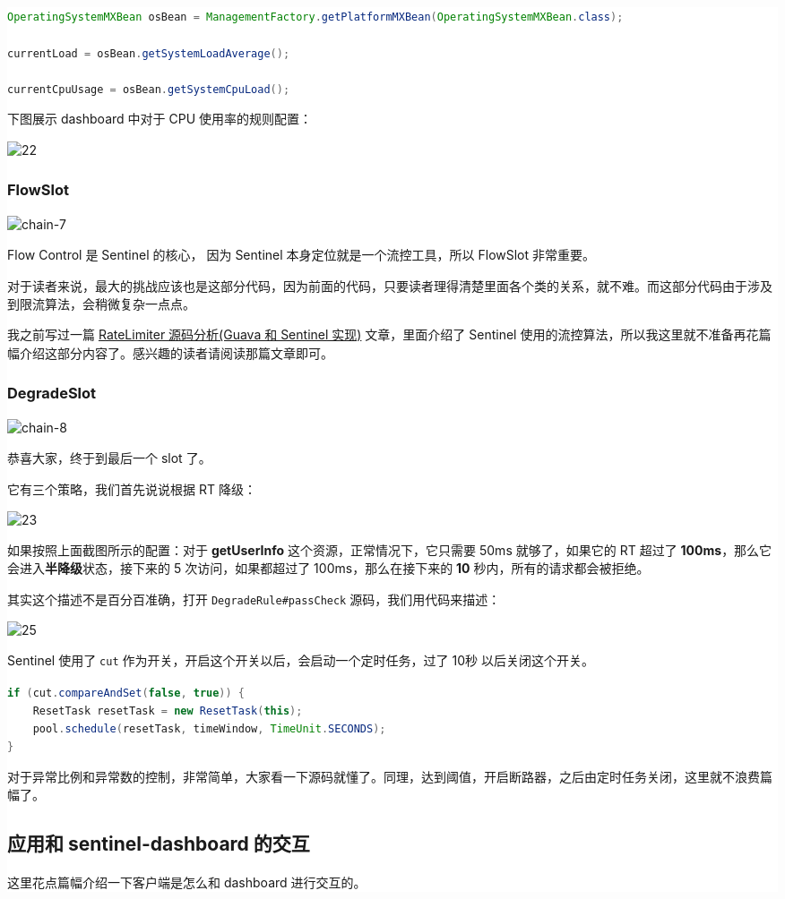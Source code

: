 ```java
OperatingSystemMXBean osBean = ManagementFactory.getPlatformMXBean(OperatingSystemMXBean.class);

currentLoad = osBean.getSystemLoadAverage();

currentCpuUsage = osBean.getSystemCpuLoad();
```

下图展示 dashboard 中对于 CPU 使用率的规则配置：

![22](https://assets.javadoop.com/imgs/20510079/sentinel/22.png)

### FlowSlot

![chain-7](https://assets.javadoop.com/imgs/20510079/sentinel/chain-7.png)

Flow Control 是 Sentinel 的核心， 因为 Sentinel 本身定位就是一个流控工具，所以 FlowSlot 非常重要。

对于读者来说，最大的挑战应该也是这部分代码，因为前面的代码，只要读者理得清楚里面各个类的关系，就不难。而这部分代码由于涉及到限流算法，会稍微复杂一点点。

我之前写过一篇 [RateLimiter 源码分析(Guava 和 Sentinel 实现)](http://blogs.cmagic.online/java/2023/02/18/RateLimiter%E6%BA%90%E7%A0%81%E5%88%86%E6%9E%90(Guava%E5%92%8CSentinel%E5%AE%9E%E7%8E%B0)/) 文章，里面介绍了 Sentinel 使用的流控算法，所以我这里就不准备再花篇幅介绍这部分内容了。感兴趣的读者请阅读那篇文章即可。

### DegradeSlot

![chain-8](https://assets.javadoop.com/imgs/20510079/sentinel/chain-8.png)

恭喜大家，终于到最后一个 slot 了。

它有三个策略，我们首先说说根据 RT 降级：

![23](https://assets.javadoop.com/imgs/20510079/sentinel/23.png)

如果按照上面截图所示的配置：对于 **getUserInfo** 这个资源，正常情况下，它只需要 50ms 就够了，如果它的 RT 超过了 **100ms**，那么它会进入**半降级**状态，接下来的 5 次访问，如果都超过了 100ms，那么在接下来的 **10** 秒内，所有的请求都会被拒绝。

其实这个描述不是百分百准确，打开 `DegradeRule#passCheck` 源码，我们用代码来描述：

![25](https://assets.javadoop.com/imgs/20510079/sentinel/25.png)

Sentinel 使用了 `cut` 作为开关，开启这个开关以后，会启动一个定时任务，过了 10秒 以后关闭这个开关。

```java
if (cut.compareAndSet(false, true)) {
    ResetTask resetTask = new ResetTask(this);
    pool.schedule(resetTask, timeWindow, TimeUnit.SECONDS);
}
```

对于异常比例和异常数的控制，非常简单，大家看一下源码就懂了。同理，达到阈值，开启断路器，之后由定时任务关闭，这里就不浪费篇幅了。

## 应用和 sentinel-dashboard 的交互

这里花点篇幅介绍一下客户端是怎么和 dashboard 进行交互的。

